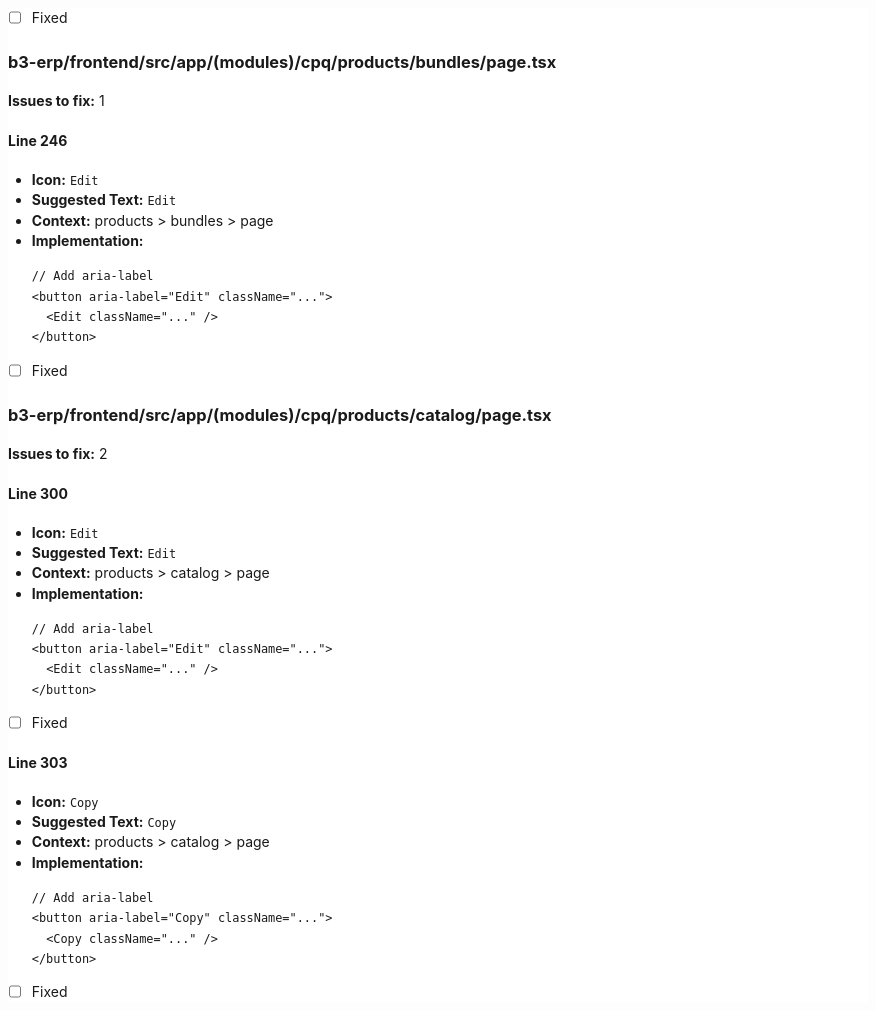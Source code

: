 - [ ] Fixed

### b3-erp/frontend/src/app/(modules)/cpq/products/bundles/page.tsx

**Issues to fix:** 1

#### Line 246

- **Icon:** `Edit`
- **Suggested Text:** `Edit`
- **Context:** products > bundles > page
- **Implementation:**
  ```tsx
  // Add aria-label
  <button aria-label="Edit" className="...">
    <Edit className="..." />
  </button>
  ```

- [ ] Fixed

### b3-erp/frontend/src/app/(modules)/cpq/products/catalog/page.tsx

**Issues to fix:** 2

#### Line 300

- **Icon:** `Edit`
- **Suggested Text:** `Edit`
- **Context:** products > catalog > page
- **Implementation:**
  ```tsx
  // Add aria-label
  <button aria-label="Edit" className="...">
    <Edit className="..." />
  </button>
  ```

- [ ] Fixed

#### Line 303

- **Icon:** `Copy`
- **Suggested Text:** `Copy`
- **Context:** products > catalog > page
- **Implementation:**
  ```tsx
  // Add aria-label
  <button aria-label="Copy" className="...">
    <Copy className="..." />
  </button>
  ```

- [ ] Fixed
